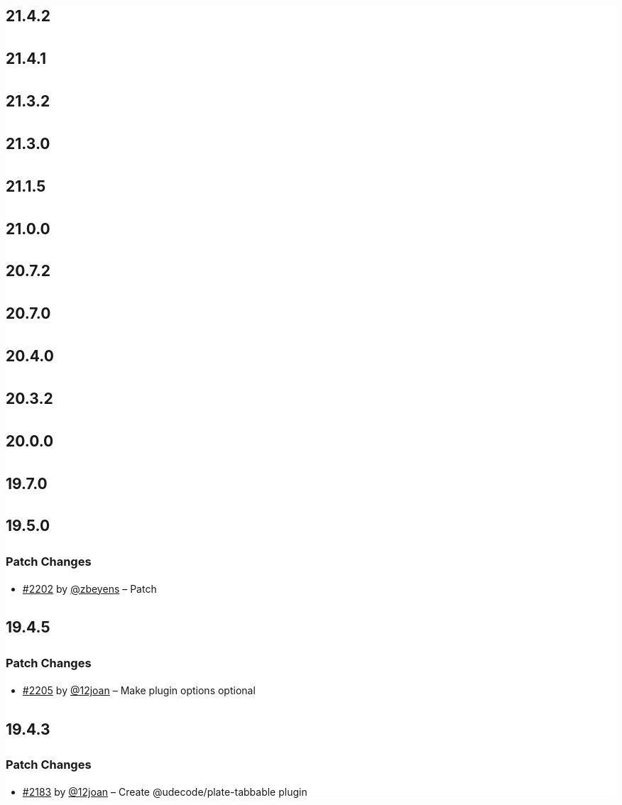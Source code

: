 ## 21.4.2

## 21.4.1

## 21.3.2

## 21.3.0

## 21.1.5

## 21.0.0

## 20.7.2

## 20.7.0

## 20.4.0

## 20.3.2

## 20.0.0

## 19.7.0

## 19.5.0

### Patch Changes

- [#2202](https://github.com/udecode/plate/pull/2202) by [@zbeyens](https://github.com/zbeyens) – Patch

## 19.4.5

### Patch Changes

- [#2205](https://github.com/udecode/plate/pull/2205) by [@12joan](https://github.com/12joan) – Make plugin options optional

## 19.4.3

### Patch Changes

- [#2183](https://github.com/udecode/plate/pull/2183) by [@12joan](https://github.com/12joan) – Create @udecode/plate-tabbable plugin
